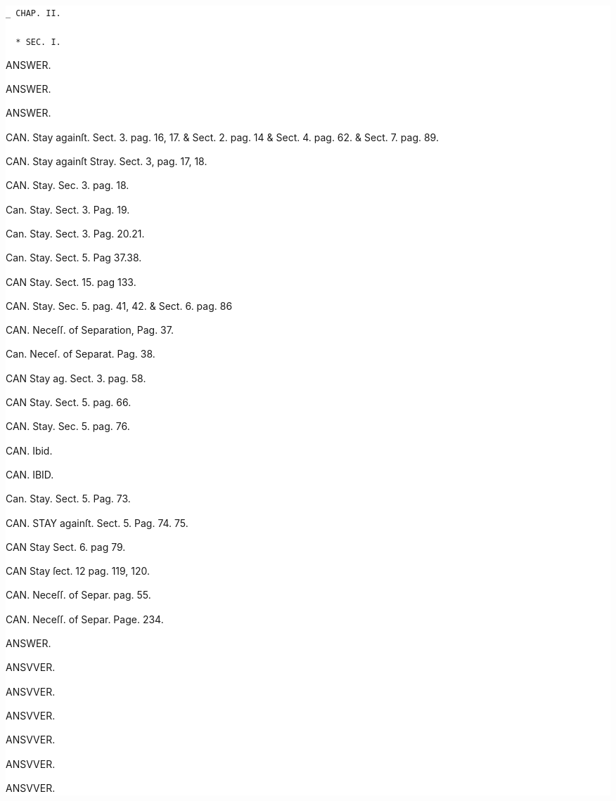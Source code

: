     _ CHAP. II.

      * SEC. I.

ANSWER.

ANSWER.

ANSWER.

CAN. Stay againſt. Sect. 3. pag. 16, 17. & Sect. 2. pag. 14 & Sect. 4. pag. 62. & Sect. 7. pag. 89.

CAN. Stay againſt Stray. Sect. 3, pag. 17, 18.

CAN. Stay. Sec. 3. pag. 18.

Can. Stay. Sect. 3. Pag. 19.

Can. Stay. Sect. 3. Pag. 20.21.

Can. Stay. Sect. 5. Pag 37.38.

CAN Stay. Sect. 15. pag 133.

CAN. Stay. Sec. 5. pag. 41, 42. & Sect. 6. pag. 86

CAN. Neceſſ. of Separation, Pag. 37.

Can. Neceſ. of Separat. Pag. 38.

CAN Stay ag. Sect. 3. pag. 58.

CAN Stay. Sect. 5. pag. 66.

CAN. Stay. Sec. 5. pag. 76.

CAN. Ibid.

CAN. IBID.

Can. Stay. Sect. 5. Pag. 73.

CAN. STAY againſt. Sect. 5. Pag. 74. 75.

CAN Stay Sect. 6. pag 79.

CAN Stay ſect. 12 pag. 119, 120.

CAN. Neceſſ. of Separ. pag. 55.

CAN. Neceſſ. of Separ. Page. 234.

ANSWER.

ANSVVER.

ANSVVER.

ANSVVER.

ANSVVER.

ANSVVER.

ANSVVER.
